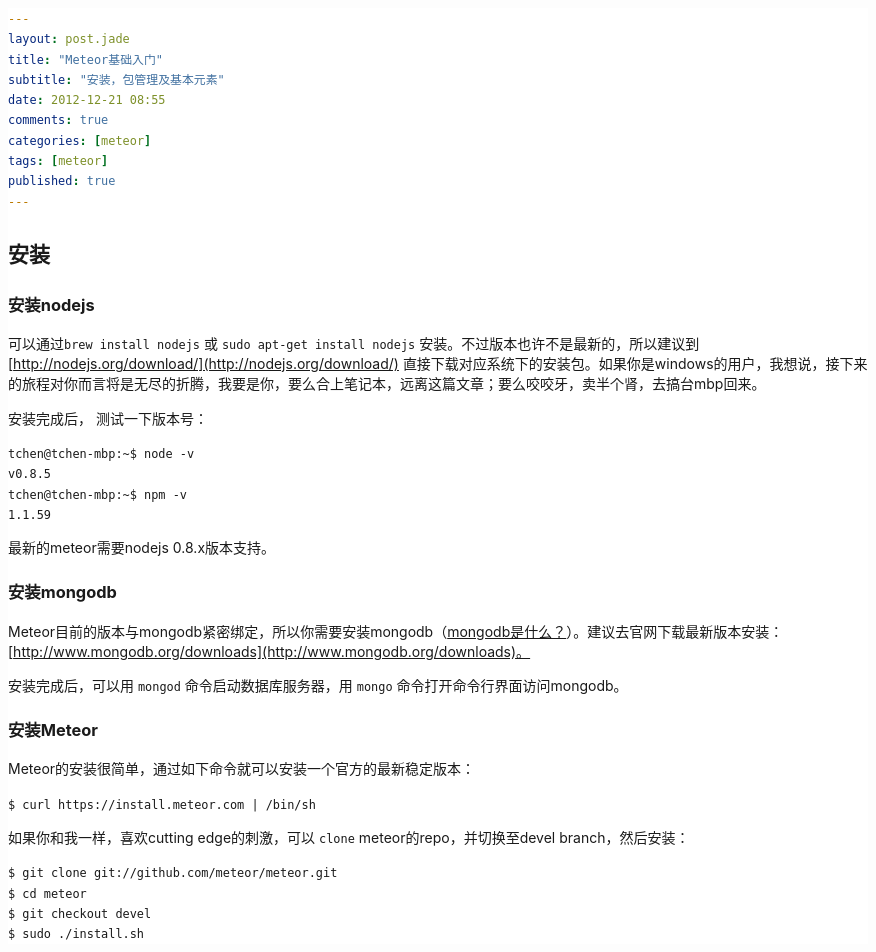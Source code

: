 ```yaml
---
layout: post.jade
title: "Meteor基础入门"
subtitle: "安装，包管理及基本元素"
date: 2012-12-21 08:55
comments: true
categories: [meteor]
tags: [meteor]
published: true
---
```


## 安装

### 安装nodejs

可以通过```brew install nodejs``` 或 ```sudo apt-get install nodejs``` 安装。不过版本也许不是最新的，所以建议到 [http://nodejs.org/download/](http://nodejs.org/download/) 直接下载对应系统下的安装包。如果你是windows的用户，我想说，接下来的旅程对你而言将是无尽的折腾，我要是你，要么合上笔记本，远离这篇文章；要么咬咬牙，卖半个肾，去搞台mbp回来。



安装完成后， 测试一下版本号：

```
tchen@tchen-mbp:~$ node -v
v0.8.5
tchen@tchen-mbp:~$ npm -v
1.1.59
```

最新的meteor需要nodejs 0.8.x版本支持。

### 安装mongodb

Meteor目前的版本与mongodb紧密绑定，所以你需要安装mongodb（[mongodb是什么？](http://baike.baidu.com/view/3385614.htm)）。建议去官网下载最新版本安装：
[http://www.mongodb.org/downloads](http://www.mongodb.org/downloads)。

安装完成后，可以用 ```mongod``` 命令启动数据库服务器，用 ```mongo``` 命令打开命令行界面访问mongodb。

### 安装Meteor

Meteor的安装很简单，通过如下命令就可以安装一个官方的最新稳定版本：

```
$ curl https://install.meteor.com | /bin/sh
```

如果你和我一样，喜欢cutting edge的刺激，可以 ```clone``` meteor的repo，并切换至devel branch，然后安装：

```
$ git clone git://github.com/meteor/meteor.git
$ cd meteor
$ git checkout devel
$ sudo ./install.sh
```
